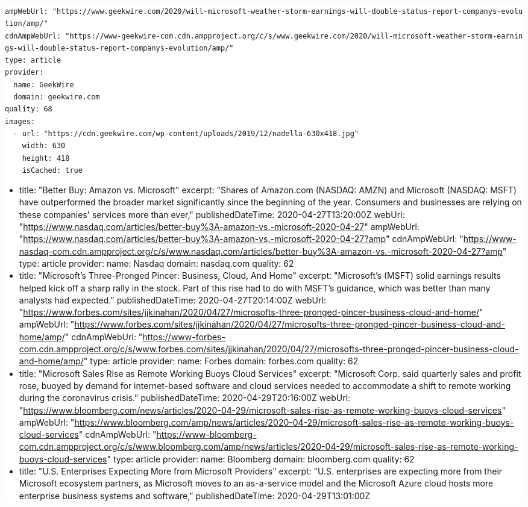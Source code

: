     ampWebUrl: "https://www.geekwire.com/2020/will-microsoft-weather-storm-earnings-will-double-status-report-companys-evolution/amp/"
    cdnAmpWebUrl: "https://www-geekwire-com.cdn.ampproject.org/c/s/www.geekwire.com/2020/will-microsoft-weather-storm-earnings-will-double-status-report-companys-evolution/amp/"
    type: article
    provider:
      name: GeekWire
      domain: geekwire.com
    quality: 68
    images:
      - url: "https://cdn.geekwire.com/wp-content/uploads/2019/12/nadella-630x418.jpg"
        width: 630
        height: 418
        isCached: true
  - title: "Better Buy: Amazon vs. Microsoft"
    excerpt: "Shares of Amazon.com (NASDAQ: AMZN) and Microsoft (NASDAQ: MSFT) have outperformed the broader market significantly since the beginning of the year. Consumers and businesses are relying on these companies' services more than ever,"
    publishedDateTime: 2020-04-27T13:20:00Z
    webUrl: "https://www.nasdaq.com/articles/better-buy%3A-amazon-vs.-microsoft-2020-04-27"
    ampWebUrl: "https://www.nasdaq.com/articles/better-buy%3A-amazon-vs.-microsoft-2020-04-27?amp"
    cdnAmpWebUrl: "https://www-nasdaq-com.cdn.ampproject.org/c/s/www.nasdaq.com/articles/better-buy%3A-amazon-vs.-microsoft-2020-04-27?amp"
    type: article
    provider:
      name: Nasdaq
      domain: nasdaq.com
    quality: 62
  - title: "Microsoft’s Three-Pronged Pincer: Business, Cloud, And Home"
    excerpt: "Microsoft’s (MSFT) solid earnings results helped kick off a sharp rally in the stock. Part of this rise had to do with MSFT’s guidance, which was better than many analysts had expected."
    publishedDateTime: 2020-04-27T20:14:00Z
    webUrl: "https://www.forbes.com/sites/jjkinahan/2020/04/27/microsofts-three-pronged-pincer-business-cloud-and-home/"
    ampWebUrl: "https://www.forbes.com/sites/jjkinahan/2020/04/27/microsofts-three-pronged-pincer-business-cloud-and-home/amp/"
    cdnAmpWebUrl: "https://www-forbes-com.cdn.ampproject.org/c/s/www.forbes.com/sites/jjkinahan/2020/04/27/microsofts-three-pronged-pincer-business-cloud-and-home/amp/"
    type: article
    provider:
      name: Forbes
      domain: forbes.com
    quality: 62
  - title: "Microsoft Sales Rise as Remote Working Buoys Cloud Services"
    excerpt: "Microsoft Corp. said quarterly sales and profit rose, buoyed by demand for internet-based software and cloud services needed to accommodate a shift to remote working during the coronavirus crisis."
    publishedDateTime: 2020-04-29T20:16:00Z
    webUrl: "https://www.bloomberg.com/news/articles/2020-04-29/microsoft-sales-rise-as-remote-working-buoys-cloud-services"
    ampWebUrl: "https://www.bloomberg.com/amp/news/articles/2020-04-29/microsoft-sales-rise-as-remote-working-buoys-cloud-services"
    cdnAmpWebUrl: "https://www-bloomberg-com.cdn.ampproject.org/c/s/www.bloomberg.com/amp/news/articles/2020-04-29/microsoft-sales-rise-as-remote-working-buoys-cloud-services"
    type: article
    provider:
      name: Bloomberg
      domain: bloomberg.com
    quality: 62
  - title: "U.S. Enterprises Expecting More from Microsoft Providers"
    excerpt: "U.S. enterprises are expecting more from their Microsoft ecosystem partners, as Microsoft moves to an as-a-service model and the Microsoft Azure cloud hosts more enterprise business systems and software,"
    publishedDateTime: 2020-04-29T13:01:00Z